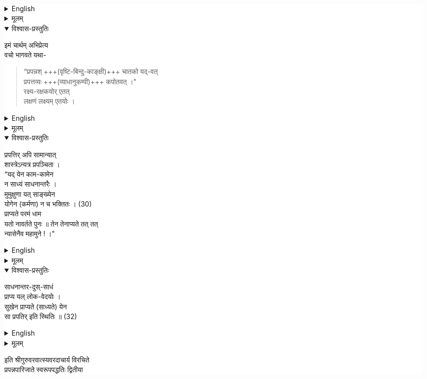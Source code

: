 <details><summary>English</summary></details>


<details><summary>मूलम्</summary></details>

<details open><summary>विश्वास-प्रस्तुतिः</summary>

इमं चार्थम् अभिप्रेत्य  
वचो भागवते यथा-  

> “प्रपन्नश् +++(वृष्टि-बिन्दु-काङ्क्षी)+++ चातको यद्-वत्  
प्रपत्तव्यः +++(व्याधानुकम्पी)+++ कपोतवत् ।"  
रक्ष्य-रक्षकयोर् एतत्  
लक्षणं लक्ष्यम् एतयोः ।  
</details>

<details><summary>English</summary></details>


<details><summary>मूलम्</summary></details>


<details open><summary>विश्वास-प्रस्तुतिः</summary>

प्रपत्तिर् अपि सामान्यात्  
शास्त्रेऽन्यत्र प्रपञ्चिता ।  
“यद् येन काम-कामेन  
न साध्यं साधनान्तरैः ।  
मुमुक्षुणा यत् साङ्ख्येन  
योगेन (कर्मणा) न च भक्तितः । (30)  
प्राप्यते परमं धाम  
यतो नावर्तते पुनः ॥
तेन तेनाप्यते तत् तत्  
न्यासेनैव महामुने ! ।"  
</details>

<details><summary>English</summary></details>


<details><summary>मूलम्</summary></details>

<details open><summary>विश्वास-प्रस्तुतिः</summary>

साधनान्तर-दुस्-साधं  
प्राप्य यल् लोक-वेदयोः ।  
सुखेन प्राप्यते (साध्यते) येन  
सा प्रपतिर् इति स्थितिः ॥ (32)
</details>

<details><summary>English</summary></details>


<details><summary>मूलम्</summary></details>

इति श्रीगुरुवरवात्स्यवरदाचार्य विरचिते  
प्रपन्नपारिजाते स्वरूपपद्धतिः द्वितीया  
